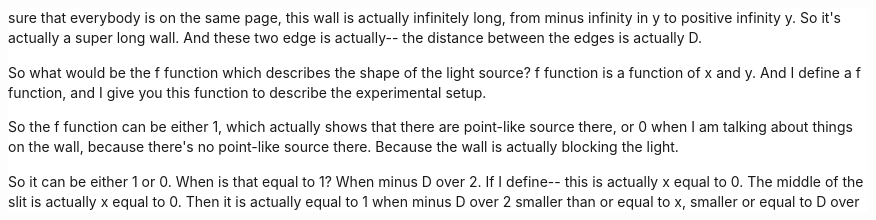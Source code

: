   <span m="990930">sure</span> <span m="991290">that</span> <span m="991460">everybody</span>
  <span m="991760">is</span> <span m="992280">on</span> <span m="992490">the</span>
  <span m="992580">same</span> <span m="992850">page,</span> <span m="993830">this</span>
  <span m="994680">wall</span> <span m="995410">is</span> <span m="995590">actually</span>
  <span m="995940">infinitely</span> <span m="996630">long,</span> <span m="997560">from</span>
  <span m="997860">minus</span> <span m="998280">infinity</span> <span m="999620">in</span>
  <span m="1000090">y</span> <span m="1000680">to</span> <span m="1000830">positive</span>
  <span m="1001370">infinity</span> <span m="1002603">y.</span> <span m="1003570">So</span>
  <span m="1003690">it's</span> <span m="1003880">actually</span> <span m="1004240">a</span>
  <span m="1004530">super</span> <span m="1004610">long</span> <span m="1004970">wall.</span>
  <span m="1005870">And</span> <span m="1008090">these</span> <span m="1008360">two</span>
  <span m="1011280">edge</span> <span m="1011560">is</span> <span m="1011840">actually--</span>
  <span m="1012430">the</span> <span m="1012610">distance</span> <span m="1013010">between</span>
  <span m="1013680">the</span> <span m="1013850">edges</span> <span m="1014720">is</span>
  <span m="1014870">actually</span> <span m="1015000">D.</span></p><p><span m="1017180">So</span>
  <span m="1017690">what</span> <span m="1017900">would</span> <span m="1018050">be</span>
  <span m="1018170">the f</span> <span m="1018440">function</span> <span m="1019860">which</span>
  <span m="1019990">describes</span> <span m="1020570">the</span> <span m="1020690">shape</span>
  <span m="1021650">of</span> <span m="1022050">the</span> <span m="1023510">light</span>
  <span m="1023780">source?</span> <span m="1025780">f</span> <span m="1026000">function</span>
  <span m="1026390">is</span> <span m="1026540">a</span> <span m="1026810">function</span>
  <span m="1027200">of</span> <span m="1027290">x</span> <span m="1027530">and</span>
  <span m="1027710">y.</span> <span m="1029030">And</span> <span m="1029569">I</span>
  <span m="1029810">define</span> <span m="1031910">a</span> <span m="1032010">f</span>
  <span m="1032390">function,</span> <span m="1033210">and</span> <span m="1033290">I</span>
  <span m="1033349">give</span> <span m="1033589">you</span> <span m="1033710">this</span>
  <span m="1034040">function</span> <span m="1034579">to</span> <span m="1034819">describe</span>
  <span m="1035329">the</span> <span m="1035450">experimental</span> <span m="1036140">setup.</span></p><p><span
  m="1037160">So</span> <span m="1037460">the</span> <span m="1037609">f</span> <span
  m="1037819">function</span> <span m="1038240">can</span> <span m="1038420">be</span>
  <span m="1038540">either</span> <span m="1038900">1,</span> <span m="1040290">which</span>
  <span m="1040730">actually</span> <span m="1041030">shows</span> <span m="1041420">that</span>
  <span m="1042079">there</span> <span m="1042349">are</span> <span m="1042500">point-like</span>
  <span m="1043099">source</span> <span m="1043460">there,</span> <span m="1044329">or</span>
  <span m="1044640">0</span> <span m="1045530">when</span> <span m="1045770">I am</span>
  <span m="1046069">talking</span> <span m="1046490">about</span> <span m="1047030">things</span>
  <span m="1047480">on</span> <span m="1047660">the</span> <span m="1047760">wall,</span>
  <span m="1049150">because</span> <span m="1049460">there's</span> <span m="1049670">no</span>
  <span m="1049850">point-like</span> <span m="1050290">source</span> <span m="1050710">there.</span>
  <span m="1052060">Because</span> <span m="1052410">the</span> <span m="1052670">wall</span>
  <span m="1053020">is</span> <span m="1053220">actually</span> <span m="1054160">blocking</span>
  <span m="1055220">the</span> <span m="1056370">light.</span></p><p><span m="1058780">So</span>
  <span m="1058910">it</span> <span m="1059060">can</span> <span m="1059300">be</span>
  <span m="1059420">either</span> <span m="1059750">1</span> <span m="1060230">or</span>
  <span m="1060530">0.</span> <span m="1061130">When</span> <span m="1061430">is</span>
  <span m="1061620">that</span> <span m="1062060">equal</span> <span m="1062300">to</span>
  <span m="1062450">1?</span> <span m="1063200">When</span> <span m="1064330">minus</span>
  <span m="1064730">D</span> <span m="1064970">over</span> <span m="1065330">2.</span>
  <span m="1067460">If</span> <span m="1067610">I</span> <span m="1067820">define--</span>
  <span m="1068730">this</span> <span m="1068840">is</span> <span m="1069050">actually</span>
  <span m="1070250">x</span> <span m="1070640">equal</span> <span m="1070940">to</span>
  <span m="1071090">0.</span> <span m="1071660">The</span> <span m="1071780">middle</span>
  <span m="1072830">of</span> <span m="1073300">the</span> <span m="1073600">slit</span>
  <span m="1074220">is</span> <span m="1074400">actually</span> <span m="1074710">x</span>
  <span m="1075050">equal</span> <span m="1075320">to</span> <span m="1075470">0.</span>
  <span m="1076310">Then</span> <span m="1076640">it</span> <span m="1076820">is</span>
  <span m="1076970">actually</span> <span m="1077210">equal</span> <span m="1077540">to</span>
  <span m="1077690">1</span> <span m="1078550">when</span> <span m="1079460">minus</span>
  <span m="1079790">D</span> <span m="1079970">over</span> <span m="1080240">2</span>
  <span m="1080780">smaller</span> <span m="1081350">than</span> <span m="1081620">or</span>
  <span m="1081800">equal</span> <span m="1082220">to</span> <span m="1082790">x,</span>
  <span m="1083910">smaller</span> <span m="1084140">or</span> <span m="1084320">equal</span>
  <span m="1085010">to</span> <span m="1085670">D</span> <span m="1086240">over</span>